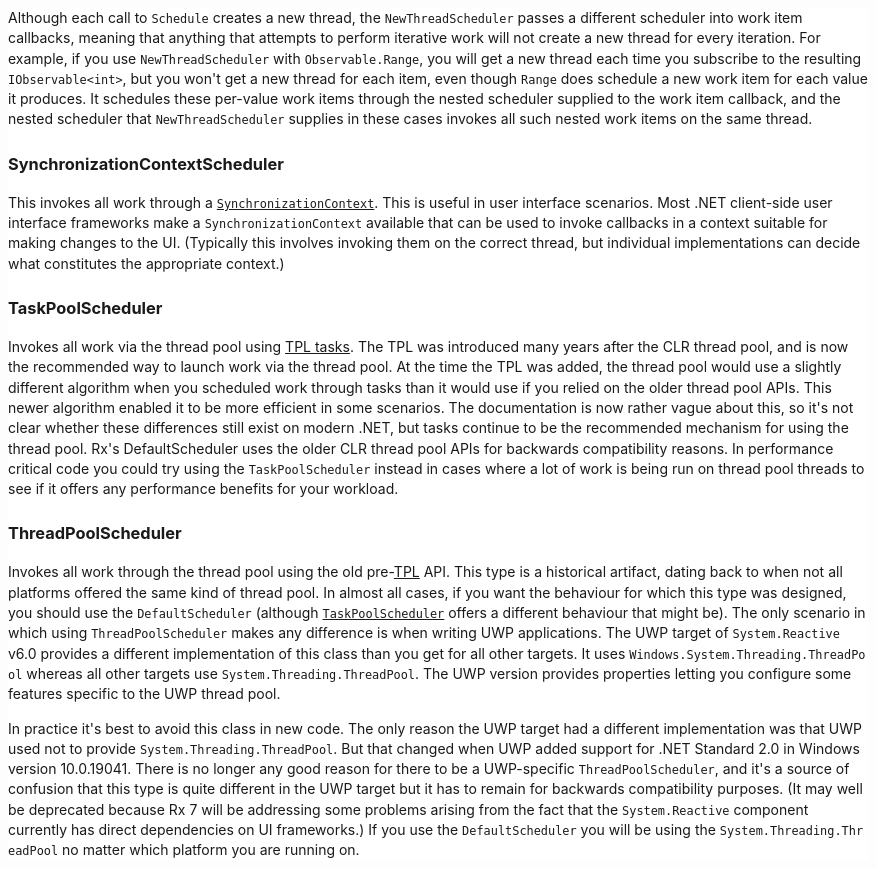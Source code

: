 Although each call to `Schedule` creates a new thread, the `NewThreadScheduler` passes a different scheduler into work item callbacks, meaning that anything that attempts to perform iterative work will not create a new thread for every iteration. For example, if you use `NewThreadScheduler` with `Observable.Range`, you will get a new thread each time you subscribe to the resulting `IObservable<int>`, but you won't get a new thread for each item, even though `Range` does schedule a new work item for each value it produces. It schedules these per-value work items through the nested scheduler supplied to the work item callback, and the nested scheduler that `NewThreadScheduler` supplies in these cases invokes all such nested work items on the same thread.

### SynchronizationContextScheduler

This invokes all work through a [`SynchronizationContext`](https://learn.microsoft.com/en-us/dotnet/api/system.threading.synchronizationcontext). This is useful in user interface scenarios. Most .NET client-side user interface frameworks make a `SynchronizationContext` available that can be used to invoke callbacks in a context suitable for making changes to the UI. (Typically this involves invoking them on the correct thread, but individual implementations can decide what constitutes the appropriate context.)

### TaskPoolScheduler

Invokes all work via the thread pool using [TPL tasks](https://learn.microsoft.com/en-us/dotnet/standard/parallel-programming/task-parallel-library-tpl). The TPL was introduced many years after the CLR thread pool, and is now the recommended way to launch work via the thread pool. At the time the TPL was added, the thread pool would use a slightly different algorithm when you scheduled work through tasks than it would use if you relied on the older thread pool APIs. This newer algorithm enabled it to be more efficient in some scenarios. The documentation is now rather vague about this, so it's not clear whether these differences still exist on modern .NET, but tasks continue to be the recommended mechanism for using the thread pool. Rx's DefaultScheduler uses the older CLR thread pool APIs for backwards compatibility reasons. In performance critical code you could try using the `TaskPoolScheduler` instead in cases where a lot of work is being run on thread pool threads to see if it offers any performance benefits for your workload.

### ThreadPoolScheduler

Invokes all work through the thread pool using the old pre-[TPL](https://learn.microsoft.com/en-us/dotnet/standard/parallel-programming/task-parallel-library-tpl) API. This type is a historical artifact, dating back to when not all platforms offered the same kind of thread pool. In almost all cases, if you want the behaviour for which this type was designed, you should use the `DefaultScheduler` (although [`TaskPoolScheduler`](#taskpoolscheduler) offers a different behaviour that might be). The only scenario in which using `ThreadPoolScheduler` makes any difference is when writing UWP applications. The UWP target of `System.Reactive` v6.0 provides a different implementation of this class than you get for all other targets. It uses `Windows.System.Threading.ThreadPool` whereas all other targets use `System.Threading.ThreadPool`. The UWP version provides properties letting you configure some features specific to the UWP thread pool.

In practice it's best to avoid this class in new code. The only reason the UWP target had a different implementation was that UWP used not to provide `System.Threading.ThreadPool`. But that changed when UWP added support for .NET Standard 2.0 in Windows version 10.0.19041. There is no longer any good reason for there to be a UWP-specific `ThreadPoolScheduler`, and it's a source of confusion that this type is quite different in the UWP target but it has to remain for backwards compatibility purposes. (It may well be deprecated because Rx 7 will be addressing some problems arising from the fact that the `System.Reactive` component currently has direct dependencies on UI frameworks.) If you use the `DefaultScheduler` you will be using the `System.Threading.ThreadPool` no matter which platform you are running on.
